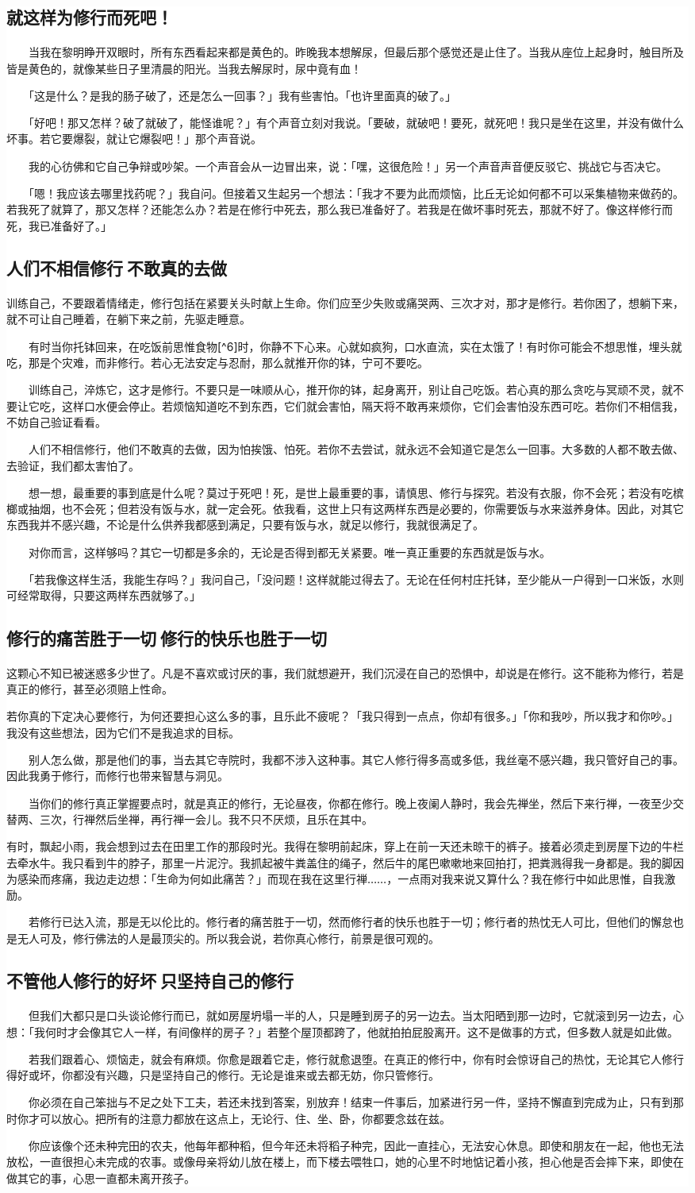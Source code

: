 ## 就这样为修行而死吧！

　　当我在黎明睁开双眼时，所有东西看起来都是黄色的。昨晚我本想解尿，但最后那个感觉还是止住了。当我从座位上起身时，触目所及皆是黄色的，就像某些日子里清晨的阳光。当我去解尿时，尿中竟有血！

　　「这是什么？是我的肠子破了，还是怎么一回事？」我有些害怕。「也许里面真的破了。」

　　「好吧！那又怎样？破了就破了，能怪谁呢？」有个声音立刻对我说。「要破，就破吧！要死，就死吧！我只是坐在这里，并没有做什么坏事。若它要爆裂，就让它爆裂吧！」那个声音说。

　　我的心彷佛和它自己争辩或吵架。一个声音会从一边冒出来，说：「嘿，这很危险！」另一个声音声音便反驳它、挑战它与否决它。

　　「嗯！我应该去哪里找药呢？」我自问。但接着又生起另一个想法：「我才不要为此而烦恼，比丘无论如何都不可以采集植物来做药的。若我死了就算了，那又怎样？还能怎么办？若是在修行中死去，那么我已准备好了。若我是在做坏事时死去，那就不好了。像这样修行而死，我已准备好了。」

## 人们不相信修行 不敢真的去做

训练自己，不要跟着情绪走，修行包括在紧要关头时献上生命。你们应至少失败或痛哭两、三次才对，那才是修行。若你困了，想躺下来，就不可让自己睡着，在躺下来之前，先驱走睡意。

　　有时当你托钵回来，在吃饭前思惟食物[^6]时，你静不下心来。心就如疯狗，口水直流，实在太饿了！有时你可能会不想思惟，埋头就吃，那是个灾难，而非修行。若心无法安定与忍耐，那么就推开你的钵，宁可不要吃。

　　训练自己，淬炼它，这才是修行。不要只是一味顺从心，推开你的钵，起身离开，别让自己吃饭。若心真的那么贪吃与冥顽不灵，就不要让它吃，这样口水便会停止。若烦恼知道吃不到东西，它们就会害怕，隔天将不敢再来烦你，它们会害怕没东西可吃。若你们不相信我，不妨自己验证看看。

　　人们不相信修行，他们不敢真的去做，因为怕挨饿、怕死。若你不去尝试，就永远不会知道它是怎么一回事。大多数的人都不敢去做、去验证，我们都太害怕了。

　　想一想，最重要的事到底是什么呢？莫过于死吧！死，是世上最重要的事，请慎思、修行与探究。若没有衣服，你不会死；若没有吃槟榔或抽烟，也不会死；但若没有饭与水，就一定会死。依我看，这世上只有这两样东西是必要的，你需要饭与水来滋养身体。因此，对其它东西我并不感兴趣，不论是什么供养我都感到满足，只要有饭与水，就足以修行，我就很满足了。

　　对你而言，这样够吗？其它一切都是多余的，无论是否得到都无关紧要。唯一真正重要的东西就是饭与水。

　　「若我像这样生活，我能生存吗？」我问自己，「没问题！这样就能过得去了。无论在任何村庄托钵，至少能从一户得到一口米饭，水则可经常取得，只要这两样东西就够了。」

## 修行的痛苦胜于一切 修行的快乐也胜于一切

这颗心不知已被迷惑多少世了。凡是不喜欢或讨厌的事，我们就想避开，我们沉浸在自己的恐惧中，却说是在修行。这不能称为修行，若是真正的修行，甚至必须赔上性命。

若你真的下定决心要修行，为何还要担心这么多的事，且乐此不疲呢？「我只得到一点点，你却有很多。」「你和我吵，所以我才和你吵。」我没有这些想法，因为它们不是我追求的目标。

　　别人怎么做，那是他们的事，当去其它寺院时，我都不涉入这种事。其它人修行得多高或多低，我丝毫不感兴趣，我只管好自己的事。因此我勇于修行，而修行也带来智慧与洞见。

　　当你们的修行真正掌握要点时，就是真正的修行，无论昼夜，你都在修行。晚上夜阑人静时，我会先禅坐，然后下来行禅，一夜至少交替两、三次，行禅然后坐禅，再行禅一会儿。我不只不厌烦，且乐在其中。

有时，飘起小雨，我会想到过去在田里工作的那段时光。我得在黎明前起床，穿上在前一天还未晾干的裤子。接着必须走到房屋下边的牛栏去牵水牛。我只看到牛的脖子，那里一片泥泞。我抓起被牛粪盖住的绳子，然后牛的尾巴嗽嗽地来回拍打，把粪溅得我一身都是。我的脚因为感染而疼痛，我边走边想：「生命为何如此痛苦？」而现在我在这里行禅……，一点雨对我来说又算什么？我在修行中如此思惟，自我激励。

　　若修行已达入流，那是无以伦比的。修行者的痛苦胜于一切，然而修行者的快乐也胜于一切；修行者的热忱无人可比，但他们的懈怠也是无人可及，修行佛法的人是最顶尖的。所以我会说，若你真心修行，前景是很可观的。

## 不管他人修行的好坏 只坚持自己的修行

　　但我们大都只是口头谈论修行而已，就如房屋坍塌一半的人，只是睡到房子的另一边去。当太阳晒到那一边时，它就滚到另一边去，心想：「我何时才会像其它人一样，有间像样的房子？」若整个屋顶都跨了，他就拍拍屁股离开。这不是做事的方式，但多数人就是如此做。

　　若我们跟着心、烦恼走，就会有麻烦。你愈是跟着它走，修行就愈退堕。在真正的修行中，你有时会惊讶自己的热忱，无论其它人修行得好或坏，你都没有兴趣，只是坚持自己的修行。无论是谁来或去都无妨，你只管修行。

　　你必须在自己笨拙与不足之处下工夫，若还未找到答案，别放弃！结束一件事后，加紧进行另一件，坚持不懈直到完成为止，只有到那时你才可以放心。把所有的注意力都放在这点上，无论行、住、坐、卧，你都要念兹在兹。

　　你应该像个还未种完田的农夫，他每年都种稻，但今年还未将稻子种完，因此一直挂心，无法安心休息。即使和朋友在一起，他也无法放松，一直很担心未完成的农事。或像母亲将幼儿放在楼上，而下楼去喂牲口，她的心里不时地惦记着小孩，担心他是否会摔下来，即使在做其它的事，心思一直都未离开孩子。
